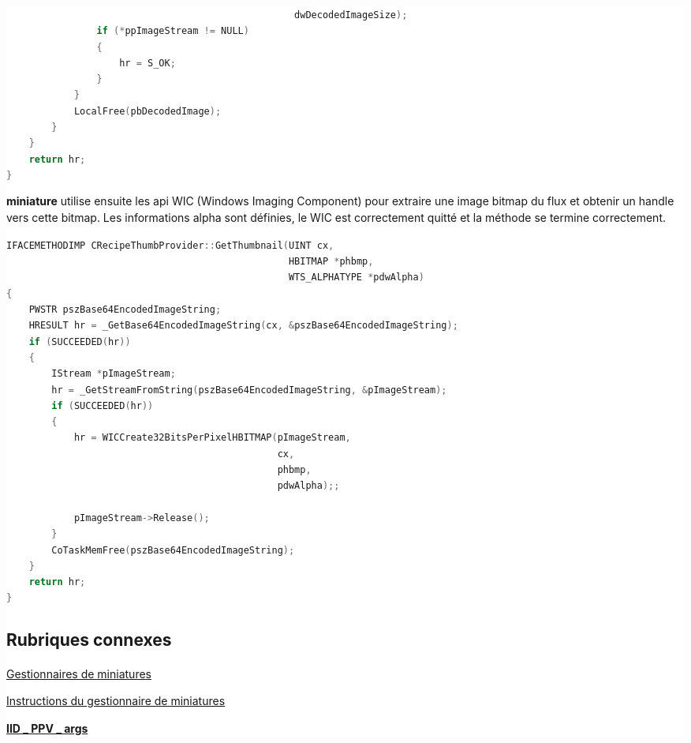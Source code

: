 ```C++
                                                   dwDecodedImageSize);
                if (*ppImageStream != NULL)
                {
                    hr = S_OK;
                }
            }
            LocalFree(pbDecodedImage);
        }
    }
    return hr;
}
```



**miniature** utilise ensuite les api WIC (Windows Imaging Component) pour extraire une image bitmap du flux et obtenir un handle vers cette bitmap. Les informations alpha sont définies, le WIC est correctement quitté et la méthode se termine correctement.


```C++
IFACEMETHODIMP CRecipeThumbProvider::GetThumbnail(UINT cx, 
                                                  HBITMAP *phbmp, 
                                                  WTS_ALPHATYPE *pdwAlpha)
{
    PWSTR pszBase64EncodedImageString;
    HRESULT hr = _GetBase64EncodedImageString(cx, &pszBase64EncodedImageString);
    if (SUCCEEDED(hr))
    {
        IStream *pImageStream;
        hr = _GetStreamFromString(pszBase64EncodedImageString, &pImageStream);
        if (SUCCEEDED(hr))
        {
            hr = WICCreate32BitsPerPixelHBITMAP(pImageStream, 
                                                cx, 
                                                phbmp, 
                                                pdwAlpha);;

            pImageStream->Release();
        }
        CoTaskMemFree(pszBase64EncodedImageString);
    }
    return hr;
}
```



## <a name="related-topics"></a>Rubriques connexes

<dl> <dt>

[Gestionnaires de miniatures](thumbnail-providers.md)
</dt> <dt>

[Instructions du gestionnaire de miniatures](thumbnail-provider-guidelines.md)
</dt> <dt>

[**IID \_ PPV \_ args**](/windows/win32/api/combaseapi/nf-combaseapi-iid_ppv_args)
</dt> </dl>

 

 
